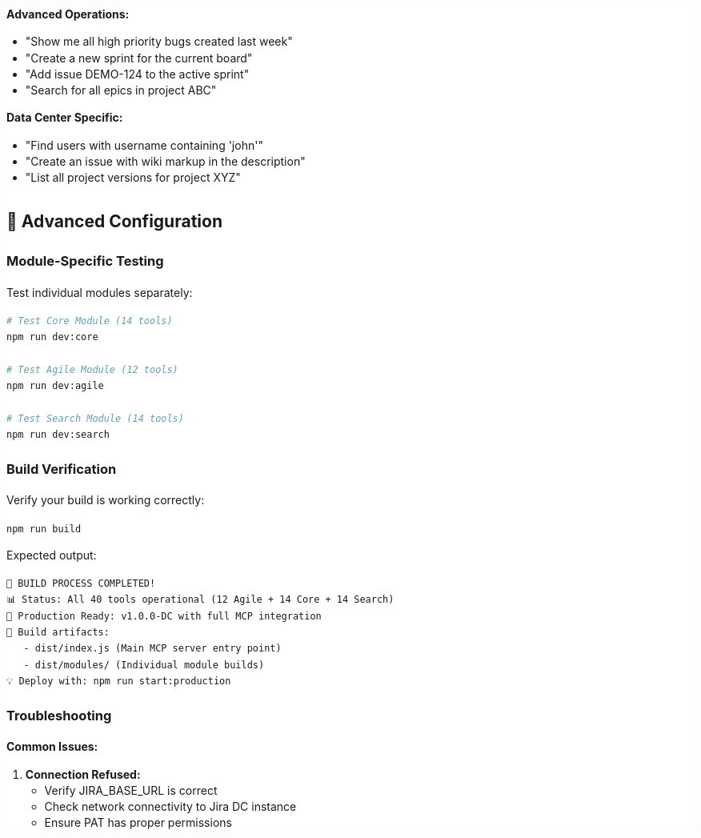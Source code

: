 **Advanced Operations:**
- "Show me all high priority bugs created last week"
- "Create a new sprint for the current board"
- "Add issue DEMO-124 to the active sprint"
- "Search for all epics in project ABC"

**Data Center Specific:**
- "Find users with username containing 'john'"
- "Create an issue with wiki markup in the description"
- "List all project versions for project XYZ"

## 🔧 Advanced Configuration

### Module-Specific Testing

Test individual modules separately:

```bash
# Test Core Module (14 tools)
npm run dev:core

# Test Agile Module (12 tools)  
npm run dev:agile

# Test Search Module (14 tools)
npm run dev:search
```

### Build Verification

Verify your build is working correctly:

```bash
npm run build
```

Expected output:
```
🎉 BUILD PROCESS COMPLETED!
📊 Status: All 40 tools operational (12 Agile + 14 Core + 14 Search)
🚀 Production Ready: v1.0.0-DC with full MCP integration
📁 Build artifacts:
   - dist/index.js (Main MCP server entry point)
   - dist/modules/ (Individual module builds)
💡 Deploy with: npm run start:production
```

### Troubleshooting

**Common Issues:**

1. **Connection Refused:**
   - Verify JIRA_BASE_URL is correct
   - Check network connectivity to Jira DC instance
   - Ensure PAT has proper permissions
